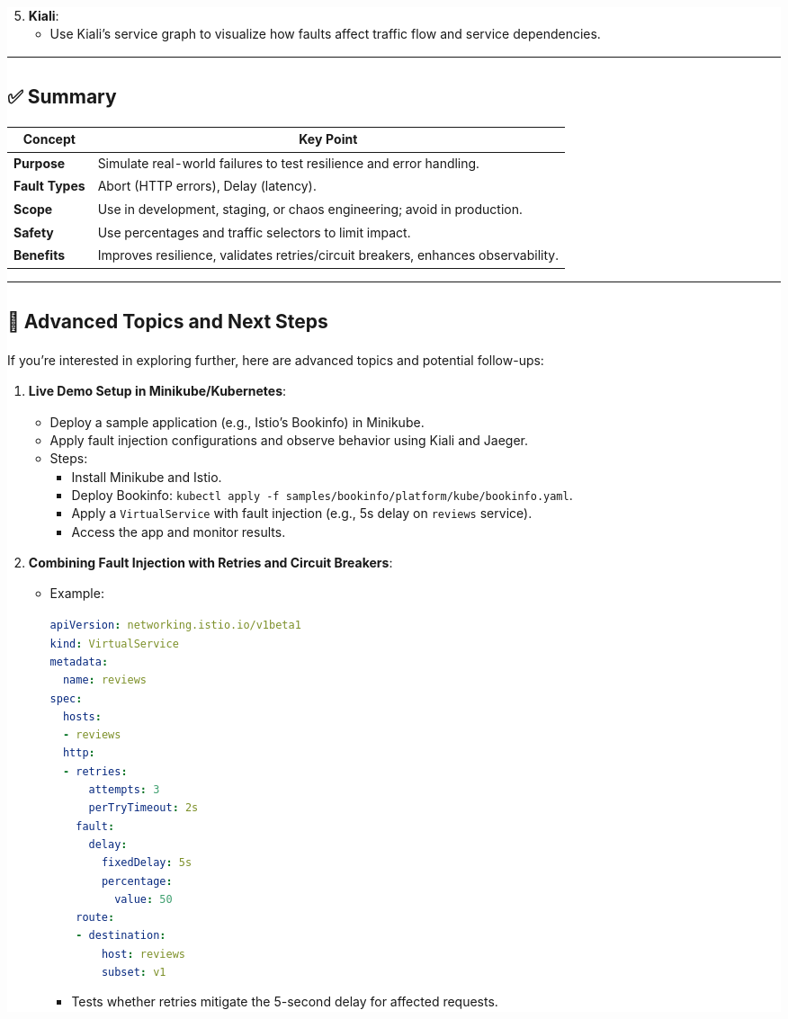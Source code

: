 5. **Kiali**:
   - Use Kiali’s service graph to visualize how faults affect traffic flow and service dependencies.

---

## ✅ Summary

| **Concept**         | **Key Point**                                                                 |
|---------------------|-------------------------------------------------------------------------------|
| **Purpose**         | Simulate real-world failures to test resilience and error handling.            |
| **Fault Types**     | Abort (HTTP errors), Delay (latency).                                          |
| **Scope**           | Use in development, staging, or chaos engineering; avoid in production.        |
| **Safety**          | Use percentages and traffic selectors to limit impact.                         |
| **Benefits**        | Improves resilience, validates retries/circuit breakers, enhances observability. |

---

## 🚀 Advanced Topics and Next Steps

If you’re interested in exploring further, here are advanced topics and potential follow-ups:

1. **Live Demo Setup in Minikube/Kubernetes**:
   - Deploy a sample application (e.g., Istio’s Bookinfo) in Minikube.
   - Apply fault injection configurations and observe behavior using Kiali and Jaeger.
   - Steps:
     - Install Minikube and Istio.
     - Deploy Bookinfo: `kubectl apply -f samples/bookinfo/platform/kube/bookinfo.yaml`.
     - Apply a `VirtualService` with fault injection (e.g., 5s delay on `reviews` service).
     - Access the app and monitor results.

2. **Combining Fault Injection with Retries and Circuit Breakers**:
   - Example:
     ```yaml
     apiVersion: networking.istio.io/v1beta1
     kind: VirtualService
     metadata:
       name: reviews
     spec:
       hosts:
       - reviews
       http:
       - retries:
           attempts: 3
           perTryTimeout: 2s
         fault:
           delay:
             fixedDelay: 5s
             percentage:
               value: 50
         route:
         - destination:
             host: reviews
             subset: v1
     ```
     - Tests whether retries mitigate the 5-second delay for affected requests.
